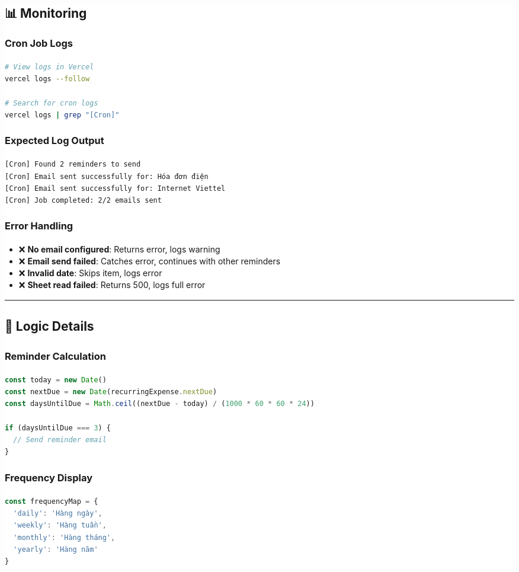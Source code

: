 
## 📊 Monitoring

### Cron Job Logs
```bash
# View logs in Vercel
vercel logs --follow

# Search for cron logs
vercel logs | grep "[Cron]"
```

### Expected Log Output
```
[Cron] Found 2 reminders to send
[Cron] Email sent successfully for: Hóa đơn điện
[Cron] Email sent successfully for: Internet Viettel
[Cron] Job completed: 2/2 emails sent
```

### Error Handling
- ❌ **No email configured**: Returns error, logs warning
- ❌ **Email send failed**: Catches error, continues with other reminders
- ❌ **Invalid date**: Skips item, logs error
- ❌ **Sheet read failed**: Returns 500, logs full error

---

## 🎯 Logic Details

### Reminder Calculation
```javascript
const today = new Date()
const nextDue = new Date(recurringExpense.nextDue)
const daysUntilDue = Math.ceil((nextDue - today) / (1000 * 60 * 60 * 24))

if (daysUntilDue === 3) {
  // Send reminder email
}
```

### Frequency Display
```javascript
const frequencyMap = {
  'daily': 'Hàng ngày',
  'weekly': 'Hàng tuần',
  'monthly': 'Hàng tháng',
  'yearly': 'Hàng năm'
}
```
